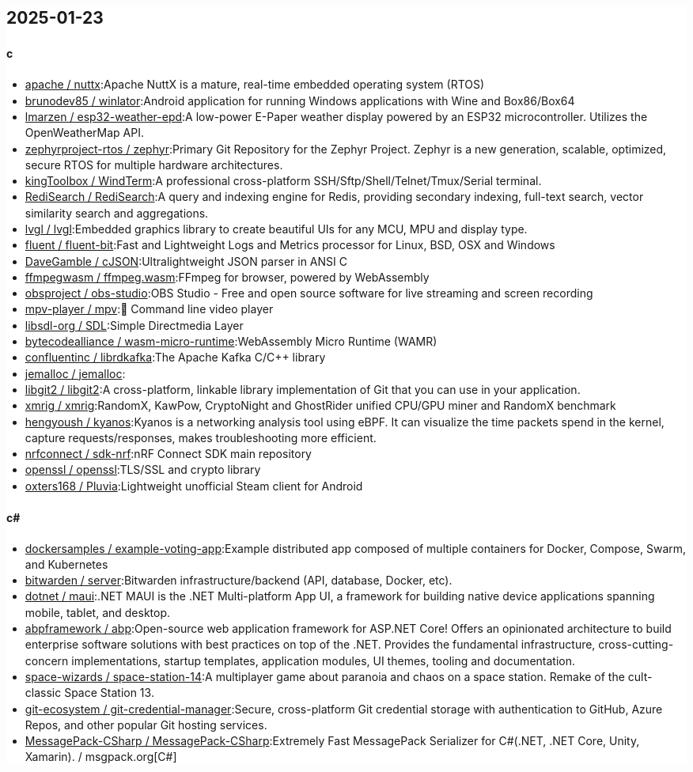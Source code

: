 ## 2025-01-23

#### c
* [apache / nuttx](https://github.com/apache/nuttx):Apache NuttX is a mature, real-time embedded operating system (RTOS)
* [brunodev85 / winlator](https://github.com/brunodev85/winlator):Android application for running Windows applications with Wine and Box86/Box64
* [lmarzen / esp32-weather-epd](https://github.com/lmarzen/esp32-weather-epd):A low-power E-Paper weather display powered by an ESP32 microcontroller. Utilizes the OpenWeatherMap API.
* [zephyrproject-rtos / zephyr](https://github.com/zephyrproject-rtos/zephyr):Primary Git Repository for the Zephyr Project. Zephyr is a new generation, scalable, optimized, secure RTOS for multiple hardware architectures.
* [kingToolbox / WindTerm](https://github.com/kingToolbox/WindTerm):A professional cross-platform SSH/Sftp/Shell/Telnet/Tmux/Serial terminal.
* [RediSearch / RediSearch](https://github.com/RediSearch/RediSearch):A query and indexing engine for Redis, providing secondary indexing, full-text search, vector similarity search and aggregations.
* [lvgl / lvgl](https://github.com/lvgl/lvgl):Embedded graphics library to create beautiful UIs for any MCU, MPU and display type.
* [fluent / fluent-bit](https://github.com/fluent/fluent-bit):Fast and Lightweight Logs and Metrics processor for Linux, BSD, OSX and Windows
* [DaveGamble / cJSON](https://github.com/DaveGamble/cJSON):Ultralightweight JSON parser in ANSI C
* [ffmpegwasm / ffmpeg.wasm](https://github.com/ffmpegwasm/ffmpeg.wasm):FFmpeg for browser, powered by WebAssembly
* [obsproject / obs-studio](https://github.com/obsproject/obs-studio):OBS Studio - Free and open source software for live streaming and screen recording
* [mpv-player / mpv](https://github.com/mpv-player/mpv):🎥 Command line video player
* [libsdl-org / SDL](https://github.com/libsdl-org/SDL):Simple Directmedia Layer
* [bytecodealliance / wasm-micro-runtime](https://github.com/bytecodealliance/wasm-micro-runtime):WebAssembly Micro Runtime (WAMR)
* [confluentinc / librdkafka](https://github.com/confluentinc/librdkafka):The Apache Kafka C/C++ library
* [jemalloc / jemalloc](https://github.com/jemalloc/jemalloc):
* [libgit2 / libgit2](https://github.com/libgit2/libgit2):A cross-platform, linkable library implementation of Git that you can use in your application.
* [xmrig / xmrig](https://github.com/xmrig/xmrig):RandomX, KawPow, CryptoNight and GhostRider unified CPU/GPU miner and RandomX benchmark
* [hengyoush / kyanos](https://github.com/hengyoush/kyanos):Kyanos is a networking analysis tool using eBPF. It can visualize the time packets spend in the kernel, capture requests/responses, makes troubleshooting more efficient.
* [nrfconnect / sdk-nrf](https://github.com/nrfconnect/sdk-nrf):nRF Connect SDK main repository
* [openssl / openssl](https://github.com/openssl/openssl):TLS/SSL and crypto library
* [oxters168 / Pluvia](https://github.com/oxters168/Pluvia):Lightweight unofficial Steam client for Android

#### c#
* [dockersamples / example-voting-app](https://github.com/dockersamples/example-voting-app):Example distributed app composed of multiple containers for Docker, Compose, Swarm, and Kubernetes
* [bitwarden / server](https://github.com/bitwarden/server):Bitwarden infrastructure/backend (API, database, Docker, etc).
* [dotnet / maui](https://github.com/dotnet/maui):.NET MAUI is the .NET Multi-platform App UI, a framework for building native device applications spanning mobile, tablet, and desktop.
* [abpframework / abp](https://github.com/abpframework/abp):Open-source web application framework for ASP.NET Core! Offers an opinionated architecture to build enterprise software solutions with best practices on top of the .NET. Provides the fundamental infrastructure, cross-cutting-concern implementations, startup templates, application modules, UI themes, tooling and documentation.
* [space-wizards / space-station-14](https://github.com/space-wizards/space-station-14):A multiplayer game about paranoia and chaos on a space station. Remake of the cult-classic Space Station 13.
* [git-ecosystem / git-credential-manager](https://github.com/git-ecosystem/git-credential-manager):Secure, cross-platform Git credential storage with authentication to GitHub, Azure Repos, and other popular Git hosting services.
* [MessagePack-CSharp / MessagePack-CSharp](https://github.com/MessagePack-CSharp/MessagePack-CSharp):Extremely Fast MessagePack Serializer for C#(.NET, .NET Core, Unity, Xamarin). / msgpack.org[C#]